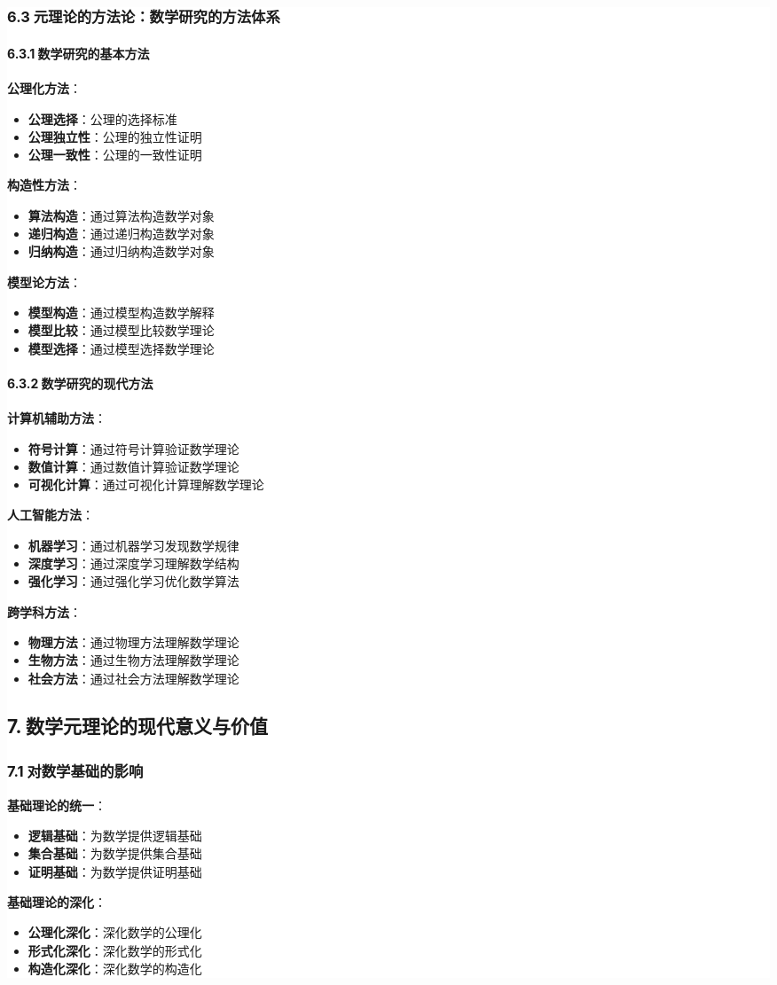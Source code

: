 ### 6.3 元理论的方法论：数学研究的方法体系

#### 6.3.1 数学研究的基本方法

**公理化方法**：

- **公理选择**：公理的选择标准
- **公理独立性**：公理的独立性证明
- **公理一致性**：公理的一致性证明

**构造性方法**：

- **算法构造**：通过算法构造数学对象
- **递归构造**：通过递归构造数学对象
- **归纳构造**：通过归纳构造数学对象

**模型论方法**：

- **模型构造**：通过模型构造数学解释
- **模型比较**：通过模型比较数学理论
- **模型选择**：通过模型选择数学理论

#### 6.3.2 数学研究的现代方法

**计算机辅助方法**：

- **符号计算**：通过符号计算验证数学理论
- **数值计算**：通过数值计算验证数学理论
- **可视化计算**：通过可视化计算理解数学理论

**人工智能方法**：

- **机器学习**：通过机器学习发现数学规律
- **深度学习**：通过深度学习理解数学结构
- **强化学习**：通过强化学习优化数学算法

**跨学科方法**：

- **物理方法**：通过物理方法理解数学理论
- **生物方法**：通过生物方法理解数学理论
- **社会方法**：通过社会方法理解数学理论

## 7. 数学元理论的现代意义与价值

### 7.1 对数学基础的影响

**基础理论的统一**：

- **逻辑基础**：为数学提供逻辑基础
- **集合基础**：为数学提供集合基础
- **证明基础**：为数学提供证明基础

**基础理论的深化**：

- **公理化深化**：深化数学的公理化
- **形式化深化**：深化数学的形式化
- **构造化深化**：深化数学的构造化
